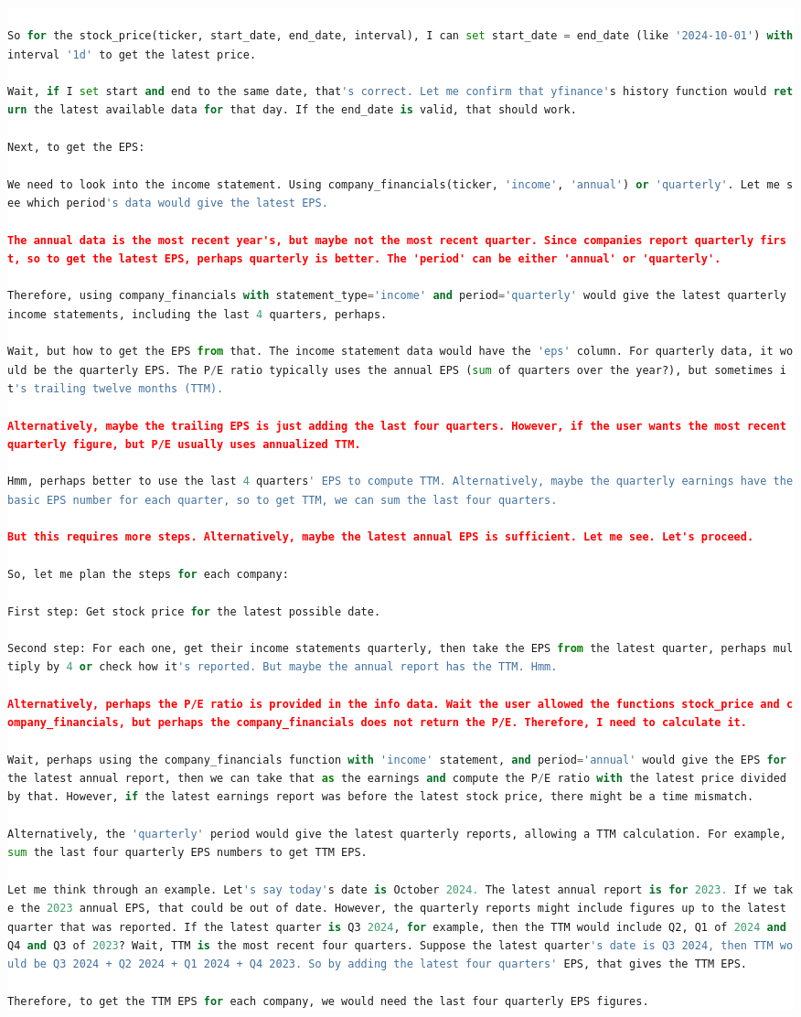 ```python

So for the stock_price(ticker, start_date, end_date, interval), I can set start_date = end_date (like '2024-10-01') with interval '1d' to get the latest price.

Wait, if I set start and end to the same date, that's correct. Let me confirm that yfinance's history function would return the latest available data for that day. If the end_date is valid, that should work.

Next, to get the EPS:

We need to look into the income statement. Using company_financials(ticker, 'income', 'annual') or 'quarterly'. Let me see which period's data would give the latest EPS.

The annual data is the most recent year's, but maybe not the most recent quarter. Since companies report quarterly first, so to get the latest EPS, perhaps quarterly is better. The 'period' can be either 'annual' or 'quarterly'.

Therefore, using company_financials with statement_type='income' and period='quarterly' would give the latest quarterly income statements, including the last 4 quarters, perhaps.

Wait, but how to get the EPS from that. The income statement data would have the 'eps' column. For quarterly data, it would be the quarterly EPS. The P/E ratio typically uses the annual EPS (sum of quarters over the year?), but sometimes it's trailing twelve months (TTM). 

Alternatively, maybe the trailing EPS is just adding the last four quarters. However, if the user wants the most recent quarterly figure, but P/E usually uses annualized TTM.

Hmm, perhaps better to use the last 4 quarters' EPS to compute TTM. Alternatively, maybe the quarterly earnings have the basic EPS number for each quarter, so to get TTM, we can sum the last four quarters. 

But this requires more steps. Alternatively, maybe the latest annual EPS is sufficient. Let me see. Let's proceed.

So, let me plan the steps for each company:

First step: Get stock price for the latest possible date.

Second step: For each one, get their income statements quarterly, then take the EPS from the latest quarter, perhaps multiply by 4 or check how it's reported. But maybe the annual report has the TTM. Hmm.

Alternatively, perhaps the P/E ratio is provided in the info data. Wait the user allowed the functions stock_price and company_financials, but perhaps the company_financials does not return the P/E. Therefore, I need to calculate it.

Wait, perhaps using the company_financials function with 'income' statement, and period='annual' would give the EPS for the latest annual report, then we can take that as the earnings and compute the P/E ratio with the latest price divided by that. However, if the latest earnings report was before the latest stock price, there might be a time mismatch. 

Alternatively, the 'quarterly' period would give the latest quarterly reports, allowing a TTM calculation. For example, sum the last four quarterly EPS numbers to get TTM EPS.

Let me think through an example. Let's say today's date is October 2024. The latest annual report is for 2023. If we take the 2023 annual EPS, that could be out of date. However, the quarterly reports might include figures up to the latest quarter that was reported. If the latest quarter is Q3 2024, for example, then the TTM would include Q2, Q1 of 2024 and Q4 and Q3 of 2023? Wait, TTM is the most recent four quarters. Suppose the latest quarter's date is Q3 2024, then TTM would be Q3 2024 + Q2 2024 + Q1 2024 + Q4 2023. So by adding the latest four quarters' EPS, that gives the TTM EPS.

Therefore, to get the TTM EPS for each company, we would need the last four quarterly EPS figures.

```
